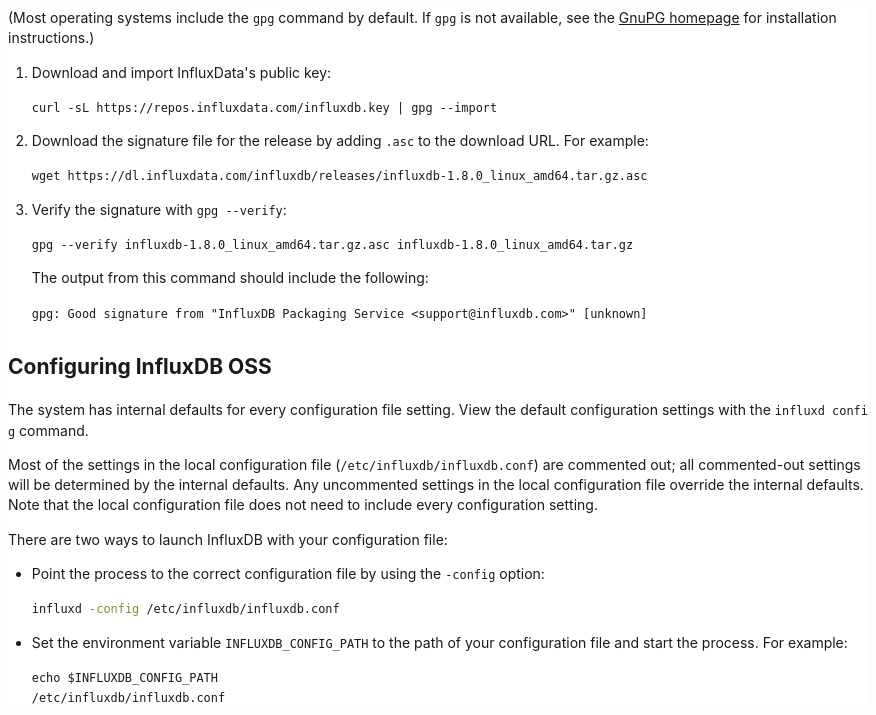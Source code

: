 (Most operating systems include the `gpg` command by default.
If `gpg` is not available, see the [GnuPG homepage](https://gnupg.org/download/) for installation instructions.)

1. Download and import InfluxData's public key:

    ```
    curl -sL https://repos.influxdata.com/influxdb.key | gpg --import
    ```

2. Download the signature file for the release by adding `.asc` to the download URL.
   For example:

    ```
    wget https://dl.influxdata.com/influxdb/releases/influxdb-1.8.0_linux_amd64.tar.gz.asc
    ```

3. Verify the signature with `gpg --verify`:

    ```
    gpg --verify influxdb-1.8.0_linux_amd64.tar.gz.asc influxdb-1.8.0_linux_amd64.tar.gz
    ```

    The output from this command should include the following:

    ```
    gpg: Good signature from "InfluxDB Packaging Service <support@influxdb.com>" [unknown]
    ```


## Configuring InfluxDB OSS

The system has internal defaults for every configuration file setting.
View the default configuration settings with the `influxd config` command.

Most of the settings in the local configuration file
(`/etc/influxdb/influxdb.conf`) are commented out; all
commented-out settings will be determined by the internal defaults.
Any uncommented settings in the local configuration file override the
internal defaults.
Note that the local configuration file does not need to include every
configuration setting.

There are two ways to launch InfluxDB with your configuration file:

* Point the process to the correct configuration file by using the `-config`
option:

    ```bash
    influxd -config /etc/influxdb/influxdb.conf
    ```
* Set the environment variable `INFLUXDB_CONFIG_PATH` to the path of your
configuration file and start the process.
For example:

    ```
    echo $INFLUXDB_CONFIG_PATH
    /etc/influxdb/influxdb.conf
